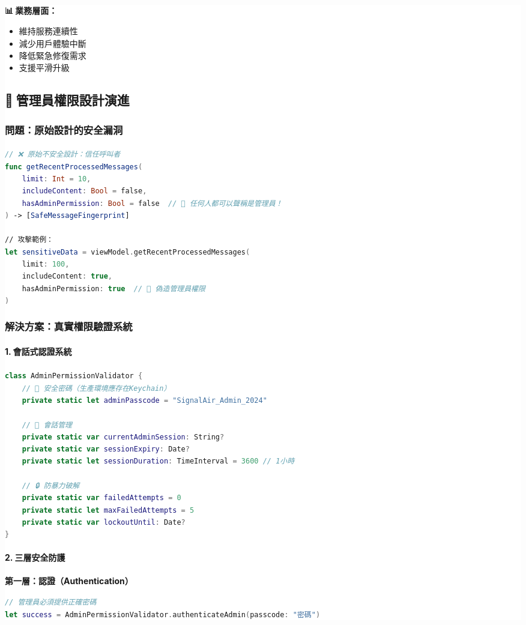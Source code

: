 **📊 業務層面：**
- 維持服務連續性
- 減少用戶體驗中斷
- 降低緊急修復需求
- 支援平滑升級

## 🔐 管理員權限設計演進

### 問題：原始設計的安全漏洞

```swift
// ❌ 原始不安全設計：信任呼叫者
func getRecentProcessedMessages(
    limit: Int = 10, 
    includeContent: Bool = false, 
    hasAdminPermission: Bool = false  // 🚨 任何人都可以聲稱是管理員！
) -> [SafeMessageFingerprint]

// 攻擊範例：
let sensitiveData = viewModel.getRecentProcessedMessages(
    limit: 100,
    includeContent: true,
    hasAdminPermission: true  // 🚨 偽造管理員權限
)
```

### 解決方案：真實權限驗證系統

#### 1. **會話式認證系統**

```swift
class AdminPermissionValidator {
    // 🔐 安全密碼（生產環境應存在Keychain）
    private static let adminPasscode = "SignalAir_Admin_2024"
    
    // 📱 會話管理
    private static var currentAdminSession: String?
    private static var sessionExpiry: Date?
    private static let sessionDuration: TimeInterval = 3600 // 1小時
    
    // 🔒 防暴力破解
    private static var failedAttempts = 0
    private static let maxFailedAttempts = 5
    private static var lockoutUntil: Date?
}
```

#### 2. **三層安全防護**

**第一層：認證（Authentication）**
```swift
// 管理員必須提供正確密碼
let success = AdminPermissionValidator.authenticateAdmin(passcode: "密碼")
```

